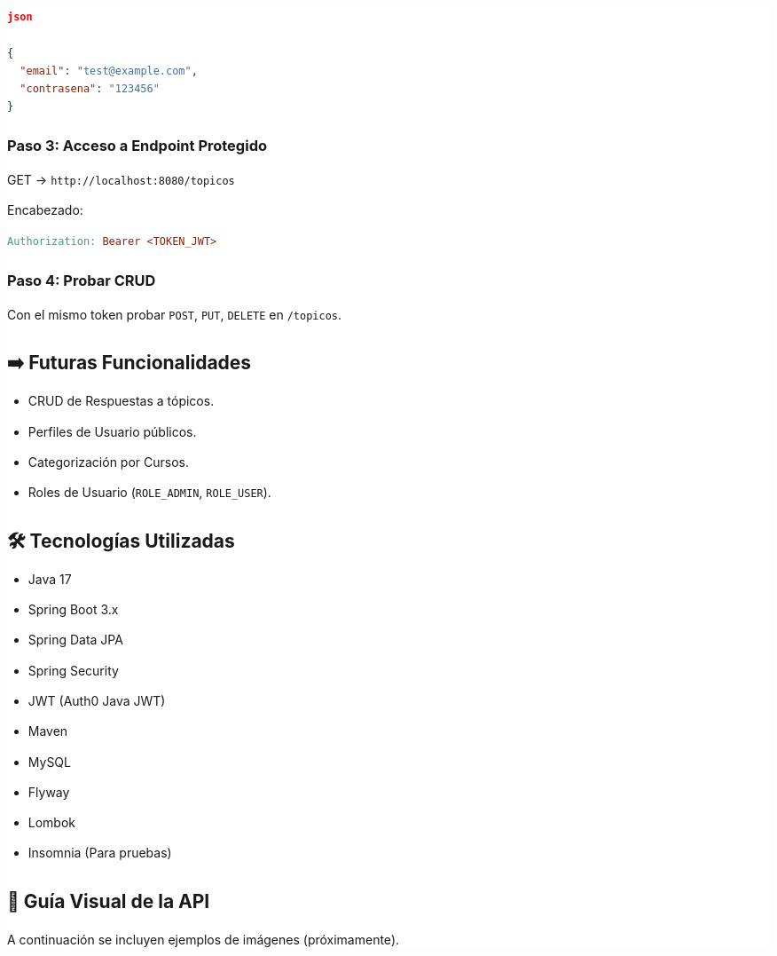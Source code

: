 ```json
json

{
  "email": "test@example.com",
  "contrasena": "123456"
}
```
### Paso 3: Acceso a Endpoint Protegido

GET → `http://localhost:8080/topicos`

Encabezado:

```makefile
Authorization: Bearer <TOKEN_JWT>
```
### Paso 4: Probar CRUD

Con el mismo token probar `POST`, `PUT`, `DELETE` en `/topicos`.

## ➡️ Futuras Funcionalidades

- CRUD de Respuestas a tópicos.

- Perfiles de Usuario públicos.

- Categorización por Cursos.

- Roles de Usuario (`ROLE_ADMIN`, `ROLE_USER`).

## 🛠️ Tecnologías Utilizadas

- Java 17

- Spring Boot 3.x

- Spring Data JPA

- Spring Security

- JWT (Auth0 Java JWT)

- Maven

- MySQL

- Flyway

- Lombok

- Insomnia (Para pruebas)

## 📸 Guía Visual de la API

A continuación se incluyen ejemplos de imágenes (próximamente).

